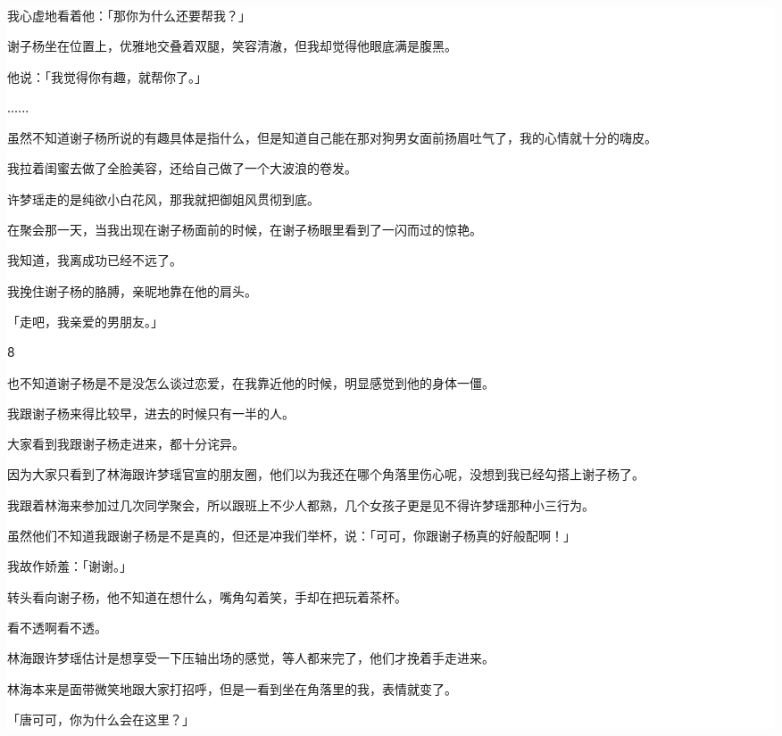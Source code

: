 
我心虚地看着他：「那你为什么还要帮我？」


谢子杨坐在位置上，优雅地交叠着双腿，笑容清澈，但我却觉得他眼底满是腹黑。


他说：「我觉得你有趣，就帮你了。」


......


虽然不知道谢子杨所说的有趣具体是指什么，但是知道自己能在那对狗男女面前扬眉吐气了，我的心情就十分的嗨皮。


我拉着闺蜜去做了全脸美容，还给自己做了一个大波浪的卷发。


许梦瑶走的是纯欲小白花风，那我就把御姐风贯彻到底。


在聚会那一天，当我出现在谢子杨面前的时候，在谢子杨眼里看到了一闪而过的惊艳。


我知道，我离成功已经不远了。


我挽住谢子杨的胳膊，亲昵地靠在他的肩头。


「走吧，我亲爱的男朋友。」


8


也不知道谢子杨是不是没怎么谈过恋爱，在我靠近他的时候，明显感觉到他的身体一僵。


我跟谢子杨来得比较早，进去的时候只有一半的人。


大家看到我跟谢子杨走进来，都十分诧异。


因为大家只看到了林海跟许梦瑶官宣的朋友圈，他们以为我还在哪个角落里伤心呢，没想到我已经勾搭上谢子杨了。


我跟着林海来参加过几次同学聚会，所以跟班上不少人都熟，几个女孩子更是见不得许梦瑶那种小三行为。


虽然他们不知道我跟谢子杨是不是真的，但还是冲我们举杯，说：「可可，你跟谢子杨真的好般配啊！」


我故作娇羞：「谢谢。」


转头看向谢子杨，他不知道在想什么，嘴角勾着笑，手却在把玩着茶杯。


看不透啊看不透。


林海跟许梦瑶估计是想享受一下压轴出场的感觉，等人都来完了，他们才挽着手走进来。


林海本来是面带微笑地跟大家打招呼，但是一看到坐在角落里的我，表情就变了。


「唐可可，你为什么会在这里？」

